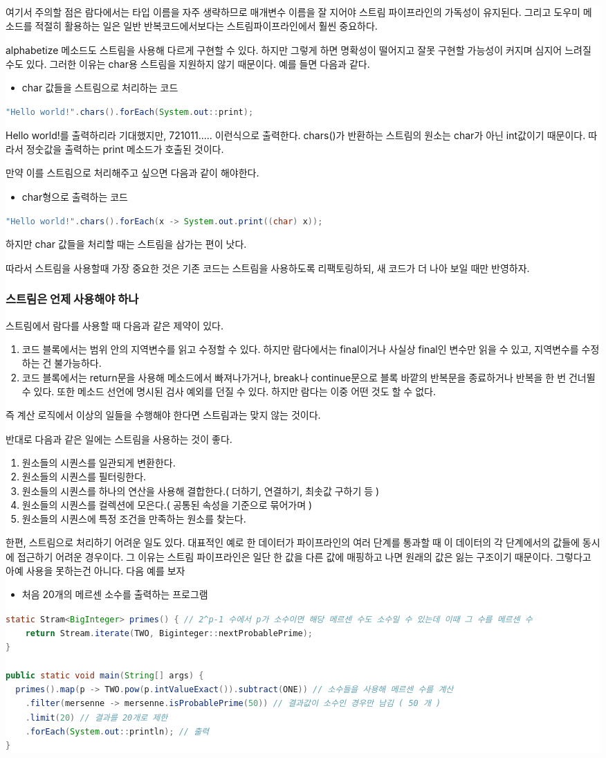 여기서 주의할 점은 람다에서는 타입 이름을 자주 생략하므로 매개변수 이름을 잘 지어야 스트림 파이프라인의 가독성이 유지된다. 그리고 도우미 메소드를 적절히 활용하는 일은 일반 반복코드에서보다는 스트림파이프라인에서 훨씬 중요하다.

alphabetize 메소드도 스트림을 사용해 다르게 구현할 수 있다. 하지만 그렇게 하면 명확성이 떨어지고 잘못 구현할 가능성이 커지며 심지어 느려질 수도 있다. 그러한 이유는 char용 스트림을 지원하지 않기 때문이다. 예를 들면 다음과 같다.

* char 값들을 스트림으로 처리하는 코드

```java
"Hello world!".chars().forEach(System.out::print);
```

Hello world!를 출력하리라 기대했지만, 721011..... 이런식으로 출력한다. chars()가 반환하는 스트림의 원소는 char가 아닌 int값이기 때문이다. 따라서 정숫값을 출력하는 print 메소드가 호출된 것이다.

만약 이를 스트림으로 처리해주고 싶으면 다음과 같이 해야한다.

* char형으로 출력하는 코드

```java
"Hello world!".chars().forEach(x -> System.out.print((char) x));
```

하지만 char 값들을 처리할 때는 스트림을 삼가는 편이 낫다.

따라서 스트림을 사용할때 가장 중요한 것은 기존 코드는 스트림을 사용하도록 리팩토링하되, 새 코드가 더 나아 보일 때만 반영하자. 



### 스트림은 언제 사용해야 하나

스트림에서 람다를 사용할 때 다음과 같은 제약이 있다.

1. 코드 블록에서는 범위 안의 지역변수를 읽고 수정할 수 있다. 하지만 람다에서는 final이거나 사실상 final인 변수만 읽을  수 있고, 지역변수를 수정하는 건 불가능하다.
2. 코드 블록에서는 return문을 사용해 메소드에서 빠져나가거나, break나 continue문으로 블록 바깥의 반복문을 종료하거나 반복을 한 번 건너뛸 수 있다. 또한 메소드 선언에 명시된 검사 예외를 던질 수 있다. 하지만 람다는 이중 어떤 것도 할 수 없다.

즉 계산 로직에서 이상의 일들을 수행해야 한다면 스트림과는 맞지 않는 것이다. 

반대로 다음과 같은 일에는 스트림을 사용하는 것이 좋다.

1. 원소들의 시퀀스를 일관되게 변환한다.
2. 원소들의 시퀀스를 필터링한다.
3. 원소들의 시퀀스를 하나의 연산을 사용해 결합한다.( 더하기, 연결하기, 최솟값 구하기 등 )
4. 원소들의 시퀀스를 컬렉션에 모은다.( 공통된 속성을 기준으로 묶어가며 )
5. 원소들의 시퀀스에 특정 조건을 만족하는 원소를 찾는다.



한편, 스트림으로 처리하기 어려운 일도 있다. 대표적인 예로 한 데이터가 파이프라인의 여러 단계를 통과할 때 이 데이터의 각 단계에서의 값들에 동시에 접근하기 어려운 경우이다. 그 이유는 스트림 파이프라인은 일단 한 값을 다른 값에 매핑하고 나면 원래의 값은 잃는 구조이기 때문이다. 그렇다고 아예 사용을 못하는건 아니다. 다음 예를 보자

* 처음 20개의 메르센 소수를 출력하는 프로그램

```java
static Stram<BigInteger> primes() { // 2^p-1 수에서 p가 소수이면 해당 메르센 수도 소수일 수 있는데 이때 그 수를 메르센 수
	return Stream.iterate(TWO, Biginteger::nextProbablePrime);
}

public static void main(String[] args) {
  primes().map(p -> TWO.pow(p.intValueExact()).subtract(ONE)) // 소수들을 사용해 메르센 수를 계산
    .filter(mersenne -> mersenne.isProbablePrime(50)) // 결과값이 소수인 경우만 남김 ( 50 개 )
    .limit(20) // 결과를 20개로 제한
    .forEach(System.out::println); // 출력
} 
```
